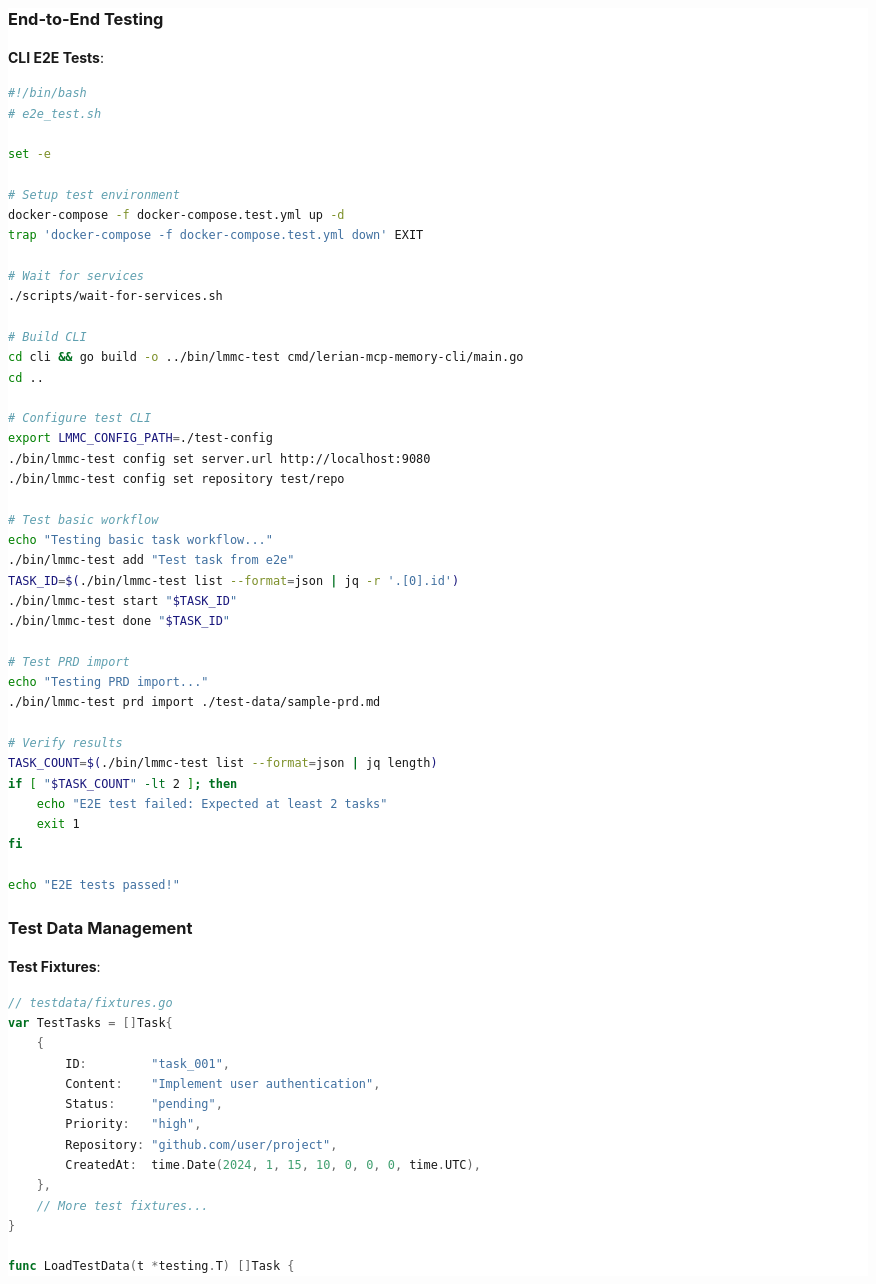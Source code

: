 ### End-to-End Testing

**CLI E2E Tests**:
```bash
#!/bin/bash
# e2e_test.sh

set -e

# Setup test environment
docker-compose -f docker-compose.test.yml up -d
trap 'docker-compose -f docker-compose.test.yml down' EXIT

# Wait for services
./scripts/wait-for-services.sh

# Build CLI
cd cli && go build -o ../bin/lmmc-test cmd/lerian-mcp-memory-cli/main.go
cd ..

# Configure test CLI
export LMMC_CONFIG_PATH=./test-config
./bin/lmmc-test config set server.url http://localhost:9080
./bin/lmmc-test config set repository test/repo

# Test basic workflow
echo "Testing basic task workflow..."
./bin/lmmc-test add "Test task from e2e"
TASK_ID=$(./bin/lmmc-test list --format=json | jq -r '.[0].id')
./bin/lmmc-test start "$TASK_ID"
./bin/lmmc-test done "$TASK_ID"

# Test PRD import
echo "Testing PRD import..."
./bin/lmmc-test prd import ./test-data/sample-prd.md

# Verify results
TASK_COUNT=$(./bin/lmmc-test list --format=json | jq length)
if [ "$TASK_COUNT" -lt 2 ]; then
    echo "E2E test failed: Expected at least 2 tasks"
    exit 1
fi

echo "E2E tests passed!"
```

### Test Data Management

**Test Fixtures**:
```go
// testdata/fixtures.go
var TestTasks = []Task{
    {
        ID:         "task_001",
        Content:    "Implement user authentication",
        Status:     "pending",
        Priority:   "high",
        Repository: "github.com/user/project",
        CreatedAt:  time.Date(2024, 1, 15, 10, 0, 0, 0, time.UTC),
    },
    // More test fixtures...
}

func LoadTestData(t *testing.T) []Task {
```